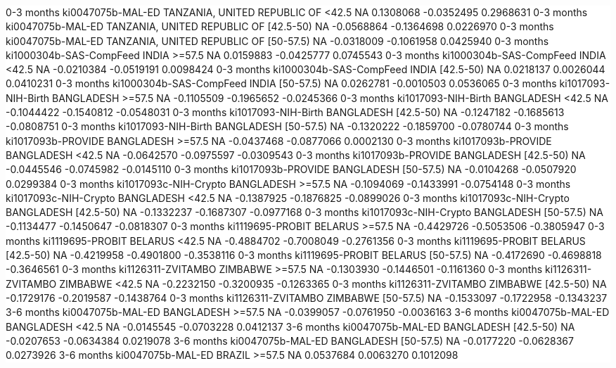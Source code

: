0-3 months     ki0047075b-MAL-ED          TANZANIA, UNITED REPUBLIC OF   <42.5                NA                 0.1308068   -0.0352495    0.2968631
0-3 months     ki0047075b-MAL-ED          TANZANIA, UNITED REPUBLIC OF   [42.5-50)            NA                -0.0568864   -0.1364698    0.0226970
0-3 months     ki0047075b-MAL-ED          TANZANIA, UNITED REPUBLIC OF   [50-57.5)            NA                -0.0318009   -0.1061958    0.0425940
0-3 months     ki1000304b-SAS-CompFeed    INDIA                          >=57.5               NA                 0.0159883   -0.0425777    0.0745543
0-3 months     ki1000304b-SAS-CompFeed    INDIA                          <42.5                NA                -0.0210384   -0.0519191    0.0098424
0-3 months     ki1000304b-SAS-CompFeed    INDIA                          [42.5-50)            NA                 0.0218137    0.0026044    0.0410231
0-3 months     ki1000304b-SAS-CompFeed    INDIA                          [50-57.5)            NA                 0.0262781   -0.0010503    0.0536065
0-3 months     ki1017093-NIH-Birth        BANGLADESH                     >=57.5               NA                -0.1105509   -0.1965652   -0.0245366
0-3 months     ki1017093-NIH-Birth        BANGLADESH                     <42.5                NA                -0.1044422   -0.1540812   -0.0548031
0-3 months     ki1017093-NIH-Birth        BANGLADESH                     [42.5-50)            NA                -0.1247182   -0.1685613   -0.0808751
0-3 months     ki1017093-NIH-Birth        BANGLADESH                     [50-57.5)            NA                -0.1320222   -0.1859700   -0.0780744
0-3 months     ki1017093b-PROVIDE         BANGLADESH                     >=57.5               NA                -0.0437468   -0.0877066    0.0002130
0-3 months     ki1017093b-PROVIDE         BANGLADESH                     <42.5                NA                -0.0642570   -0.0975597   -0.0309543
0-3 months     ki1017093b-PROVIDE         BANGLADESH                     [42.5-50)            NA                -0.0445546   -0.0745982   -0.0145110
0-3 months     ki1017093b-PROVIDE         BANGLADESH                     [50-57.5)            NA                -0.0104268   -0.0507920    0.0299384
0-3 months     ki1017093c-NIH-Crypto      BANGLADESH                     >=57.5               NA                -0.1094069   -0.1433991   -0.0754148
0-3 months     ki1017093c-NIH-Crypto      BANGLADESH                     <42.5                NA                -0.1387925   -0.1876825   -0.0899026
0-3 months     ki1017093c-NIH-Crypto      BANGLADESH                     [42.5-50)            NA                -0.1332237   -0.1687307   -0.0977168
0-3 months     ki1017093c-NIH-Crypto      BANGLADESH                     [50-57.5)            NA                -0.1134477   -0.1450647   -0.0818307
0-3 months     ki1119695-PROBIT           BELARUS                        >=57.5               NA                -0.4429726   -0.5053506   -0.3805947
0-3 months     ki1119695-PROBIT           BELARUS                        <42.5                NA                -0.4884702   -0.7008049   -0.2761356
0-3 months     ki1119695-PROBIT           BELARUS                        [42.5-50)            NA                -0.4219958   -0.4901800   -0.3538116
0-3 months     ki1119695-PROBIT           BELARUS                        [50-57.5)            NA                -0.4172690   -0.4698818   -0.3646561
0-3 months     ki1126311-ZVITAMBO         ZIMBABWE                       >=57.5               NA                -0.1303930   -0.1446501   -0.1161360
0-3 months     ki1126311-ZVITAMBO         ZIMBABWE                       <42.5                NA                -0.2232150   -0.3200935   -0.1263365
0-3 months     ki1126311-ZVITAMBO         ZIMBABWE                       [42.5-50)            NA                -0.1729176   -0.2019587   -0.1438764
0-3 months     ki1126311-ZVITAMBO         ZIMBABWE                       [50-57.5)            NA                -0.1533097   -0.1722958   -0.1343237
3-6 months     ki0047075b-MAL-ED          BANGLADESH                     >=57.5               NA                -0.0399057   -0.0761950   -0.0036163
3-6 months     ki0047075b-MAL-ED          BANGLADESH                     <42.5                NA                -0.0145545   -0.0703228    0.0412137
3-6 months     ki0047075b-MAL-ED          BANGLADESH                     [42.5-50)            NA                -0.0207653   -0.0634384    0.0219078
3-6 months     ki0047075b-MAL-ED          BANGLADESH                     [50-57.5)            NA                -0.0177220   -0.0628367    0.0273926
3-6 months     ki0047075b-MAL-ED          BRAZIL                         >=57.5               NA                 0.0537684    0.0063270    0.1012098